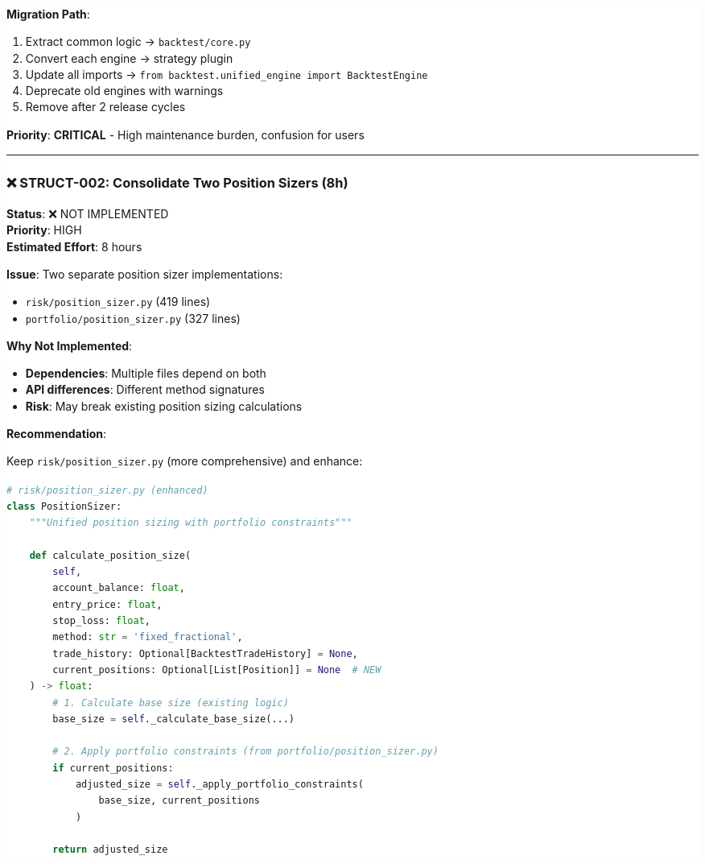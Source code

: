 **Migration Path**:
1. Extract common logic → `backtest/core.py`
2. Convert each engine → strategy plugin
3. Update all imports → `from backtest.unified_engine import BacktestEngine`
4. Deprecate old engines with warnings
5. Remove after 2 release cycles

**Priority**: **CRITICAL** - High maintenance burden, confusion for users

---

### ❌ STRUCT-002: Consolidate Two Position Sizers (8h)

**Status**: ❌ NOT IMPLEMENTED  
**Priority**: HIGH  
**Estimated Effort**: 8 hours

**Issue**:
Two separate position sizer implementations:
- `risk/position_sizer.py` (419 lines)
- `portfolio/position_sizer.py` (327 lines)

**Why Not Implemented**:
- **Dependencies**: Multiple files depend on both
- **API differences**: Different method signatures
- **Risk**: May break existing position sizing calculations

**Recommendation**:

Keep `risk/position_sizer.py` (more comprehensive) and enhance:

```python
# risk/position_sizer.py (enhanced)
class PositionSizer:
    """Unified position sizing with portfolio constraints"""
    
    def calculate_position_size(
        self,
        account_balance: float,
        entry_price: float,
        stop_loss: float,
        method: str = 'fixed_fractional',
        trade_history: Optional[BacktestTradeHistory] = None,
        current_positions: Optional[List[Position]] = None  # NEW
    ) -> float:
        # 1. Calculate base size (existing logic)
        base_size = self._calculate_base_size(...)
        
        # 2. Apply portfolio constraints (from portfolio/position_sizer.py)
        if current_positions:
            adjusted_size = self._apply_portfolio_constraints(
                base_size, current_positions
            )
        
        return adjusted_size
```
